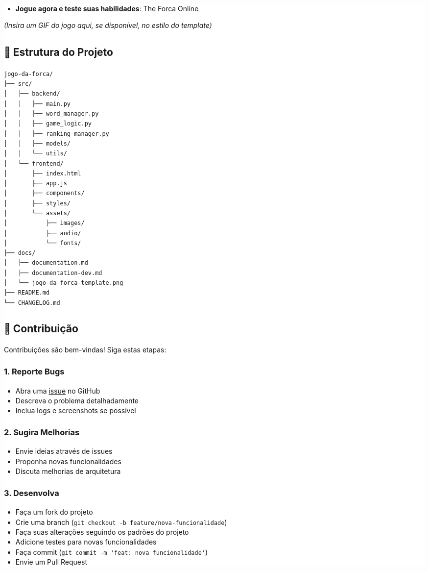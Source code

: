  * **Jogue agora e teste suas habilidades**: [The Forca Online](https://lnkd.in/dnqVD68U)

*(Insira um GIF do jogo aqui, se disponível, no estilo do template)*

## 📂 Estrutura do Projeto

```plaintext
jogo-da-forca/
├── src/
│   ├── backend/
│   │   ├── main.py
│   │   ├── word_manager.py
│   │   ├── game_logic.py
│   │   ├── ranking_manager.py
│   │   ├── models/
│   │   └── utils/
│   └── frontend/
│       ├── index.html
│       ├── app.js
│       ├── components/
│       ├── styles/
│       └── assets/
│           ├── images/
│           ├── audio/
│           └── fonts/
├── docs/
│   ├── documentation.md
│   ├── documentation-dev.md
│   └── jogo-da-forca-template.png
├── README.md
└── CHANGELOG.md
```

## 🤝 Contribuição

Contribuições são bem-vindas! Siga estas etapas:

### **1. Reporte Bugs**
- Abra uma [issue](https://github.com/AnaMonteirodev/the_forca/issues) no GitHub
- Descreva o problema detalhadamente
- Inclua logs e screenshots se possível

### **2. Sugira Melhorias**
- Envie ideias através de issues
- Proponha novas funcionalidades
- Discuta melhorias de arquitetura

### **3. Desenvolva**
- Faça um fork do projeto
- Crie uma branch (`git checkout -b feature/nova-funcionalidade`)
- Faça suas alterações seguindo os padrões do projeto
- Adicione testes para novas funcionalidades
- Faça commit (`git commit -m 'feat: nova funcionalidade'`)
- Envie um Pull Request

